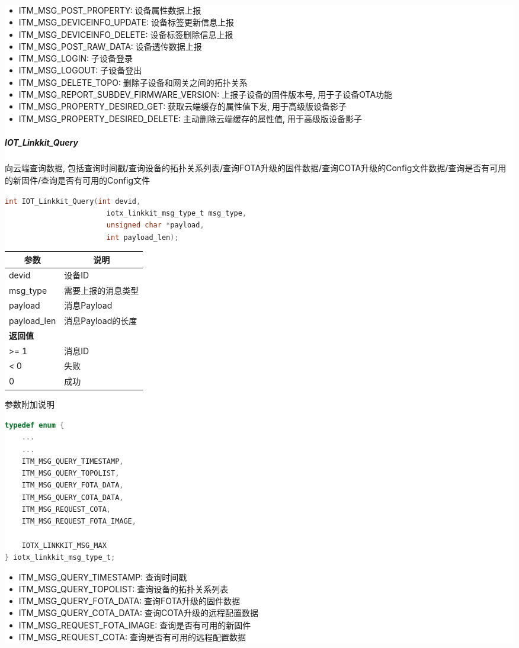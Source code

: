 - ITM_MSG_POST_PROPERTY: 设备属性数据上报
- ITM_MSG_DEVICEINFO_UPDATE: 设备标签更新信息上报
- ITM_MSG_DEVICEINFO_DELETE: 设备标签删除信息上报
- ITM_MSG_POST_RAW_DATA: 设备透传数据上报
- ITM_MSG_LOGIN: 子设备登录
- ITM_MSG_LOGOUT: 子设备登出
- ITM_MSG_DELETE_TOPO: 删除子设备和网关之间的拓扑关系
- ITM_MSG_REPORT_SUBDEV_FIRMWARE_VERSION: 上报子设备的固件版本号, 用于子设备OTA功能
- ITM_MSG_PROPERTY_DESIRED_GET: 获取云端缓存的属性值下发, 用于高级版设备影子
- ITM_MSG_PROPERTY_DESIRED_DELETE: 主动删除云端缓存的属性值, 用于高级版设备影子



##### IOT_Linkkit_Query

向云端查询数据, 包括查询时间戳/查询设备的拓扑关系列表/查询FOTA升级的固件数据/查询COTA升级的Config文件数据/查询是否有可用的新固件/查询是否有可用的Config文件

```c
int IOT_Linkkit_Query(int devid,
                        iotx_linkkit_msg_type_t msg_type,
                        unsigned char *payload,
                        int payload_len);
```

| 参数        | 说明               |
| ----------- | ------------------ |
| devid       | 设备ID             |
| msg_type    | 需要上报的消息类型 |
| payload     | 消息Payload        |
| payload_len | 消息Payload的长度  |
| **返回值**  |                    |
| \>= 1       | 消息ID             |
| < 0         | 失败               |
| 0           | 成功               |

参数附加说明

```c
typedef enum {
    ...
    ...
    ITM_MSG_QUERY_TIMESTAMP,
    ITM_MSG_QUERY_TOPOLIST,
    ITM_MSG_QUERY_FOTA_DATA,
    ITM_MSG_QUERY_COTA_DATA,
    ITM_MSG_REQUEST_COTA,
    ITM_MSG_REQUEST_FOTA_IMAGE,

    IOTX_LINKKIT_MSG_MAX
} iotx_linkkit_msg_type_t;
```

- ITM_MSG_QUERY_TIMESTAMP: 查询时间戳
- ITM_MSG_QUERY_TOPOLIST: 查询设备的拓扑关系列表
- ITM_MSG_QUERY_FOTA_DATA: 查询FOTA升级的固件数据
- ITM_MSG_QUERY_COTA_DATA: 查询COTA升级的远程配置数据
- ITM_MSG_REQUEST_FOTA_IMAGE: 查询是否有可用的新固件
- ITM_MSG_REQUEST_COTA: 查询是否有可用的远程配置数据
